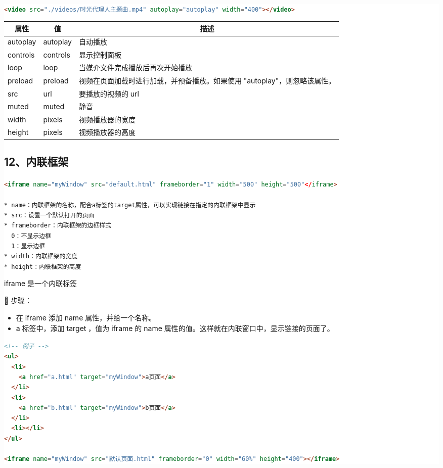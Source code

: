 <video src="./videos/时光代理人主题曲.mp4" autoplay="autoplay" width="300"></video>

```html
<video src="./videos/时光代理人主题曲.mp4" autoplay="autoplay" width="400"></video>
```

| 属性     | 值       | 描述                                                         |
| -------- | -------- | ------------------------------------------------------------ |
| autoplay | autoplay | 自动播放                                                     |
| controls | controls | 显示控制面板                                                 |
| loop     | loop     | 当媒介文件完成播放后再次开始播放                             |
| preload  | preload  | 视频在页面加载时进行加载，并预备播放。如果使用 "autoplay"，则忽略该属性。 |
| src      | url      | 要播放的视频的 url                                           |
| muted    | muted    | 静音                                                         |
| width    | pixels   | 视频播放器的宽度                                             |
| height   | pixels   | 视频播放器的高度                                             |

## 12、内联框架

```html
<iframe name="myWindow" src="default.html" frameborder="1" width="500" height="500"</iframe>

* name：内联框架的名称，配合a标签的target属性，可以实现链接在指定的内联框架中显示
* src：设置一个默认打开的页面
* frameborder：内联框架的边框样式
  0：不显示边框
  1：显示边框
* width：内联框架的宽度
* height：内联框架的高度
```

iframe 是一个内联标签

🔖 步骤：

- 在 iframe 添加 name 属性，并给一个名称。
- a 标签中，添加 target ，值为 iframe 的 name 属性的值。这样就在内联窗口中，显示链接的页面了。

```html
<!-- 例子 -->
<ul>
  <li>
    <a href="a.html" target="myWindow">a页面</a>
  </li>
  <li>
    <a href="b.html" target="myWindow">b页面</a>
  </li>
  <li></li>
</ul>

<iframe name="myWindow" src="默认页面.html" frameborder="0" width="60%" height="400"></iframe>
```

